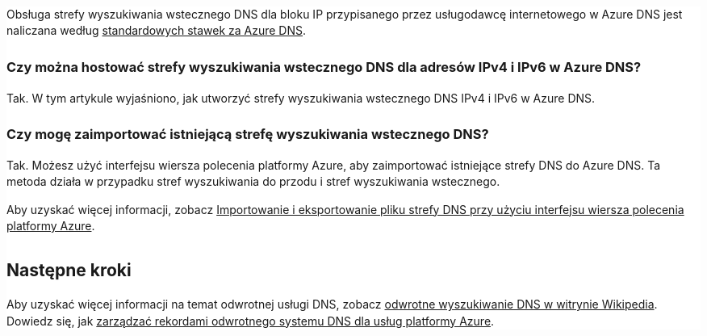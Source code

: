 Obsługa strefy wyszukiwania wstecznego DNS dla bloku IP przypisanego przez usługodawcę internetowego w Azure DNS jest naliczana według [standardowych stawek za Azure DNS](https://azure.microsoft.com/pricing/details/dns/).

### <a name="can-i-host-reverse-dns-lookup-zones-for-both-ipv4-and-ipv6-addresses-in-azure-dns"></a>Czy można hostować strefy wyszukiwania wstecznego DNS dla adresów IPv4 i IPv6 w Azure DNS?

Tak. W tym artykule wyjaśniono, jak utworzyć strefy wyszukiwania wstecznego DNS IPv4 i IPv6 w Azure DNS.

### <a name="can-i-import-an-existing-reverse-dns-lookup-zone"></a>Czy mogę zaimportować istniejącą strefę wyszukiwania wstecznego DNS?

Tak. Możesz użyć interfejsu wiersza polecenia platformy Azure, aby zaimportować istniejące strefy DNS do Azure DNS. Ta metoda działa w przypadku stref wyszukiwania do przodu i stref wyszukiwania wstecznego.

Aby uzyskać więcej informacji, zobacz [Importowanie i eksportowanie pliku strefy DNS przy użyciu interfejsu wiersza polecenia platformy Azure](dns-import-export.md).

## <a name="next-steps"></a>Następne kroki

Aby uzyskać więcej informacji na temat odwrotnej usługi DNS, zobacz [odwrotne wyszukiwanie DNS w witrynie Wikipedia](https://en.wikipedia.org/wiki/Reverse_DNS_lookup).
<br>
Dowiedz się, jak [zarządzać rekordami odwrotnego systemu DNS dla usług platformy Azure](dns-reverse-dns-for-azure-services.md).
